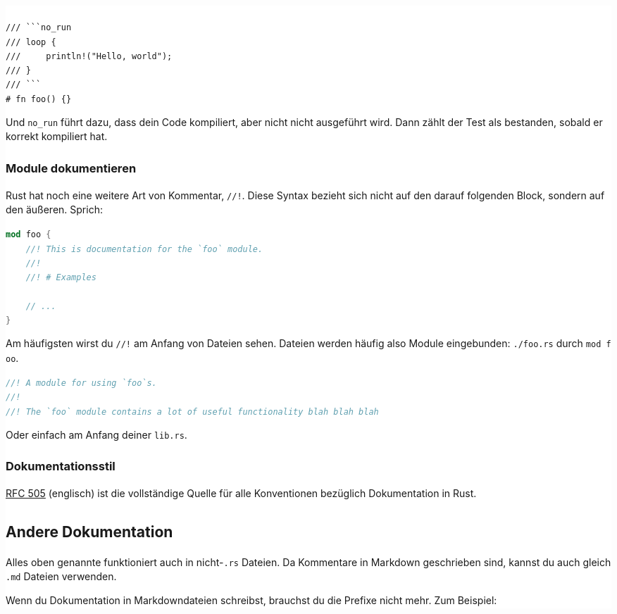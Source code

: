 <pre><code class="lang-rust">
/// ```no_run
/// loop {
///     println!("Hello, world");
/// }
/// ```
# fn foo() {}
</code></pre>

Und `no_run` führt dazu, dass dein Code kompiliert, aber nicht nicht ausgeführt  wird. Dann zählt der Test als bestanden, sobald er korrekt kompiliert hat.

### Module dokumentieren

Rust hat noch eine weitere Art von Kommentar, `//!`.
Diese Syntax bezieht sich nicht auf den darauf folgenden Block,
sondern auf den äußeren.
Sprich:

```rust
mod foo {
    //! This is documentation for the `foo` module.
    //!
    //! # Examples

    // ...
}
```

Am häufigsten wirst du `//!` am Anfang von Dateien sehen.
Dateien werden häufig also Module eingebunden: `./foo.rs` durch `mod foo`.

```rust
//! A module for using `foo`s.
//!
//! The `foo` module contains a lot of useful functionality blah blah blah
```

Oder einfach am Anfang deiner `lib.rs`.

### Dokumentationsstil

[RFC 505](https://github.com/rust-lang/rfcs/blob/master/text/0505-api-comment-conventions.md) (englisch) ist die vollständige Quelle für alle Konventionen bezüglich Dokumentation in Rust.


## Andere Dokumentation

Alles oben genannte funktioniert auch in nicht-`.rs` Dateien.
Da Kommentare in Markdown geschrieben sind,
kannst du auch gleich `.md` Dateien verwenden.

Wenn du Dokumentation in Markdowndateien schreibst, brauchst du die Prefixe nicht mehr. Zum Beispiel:
